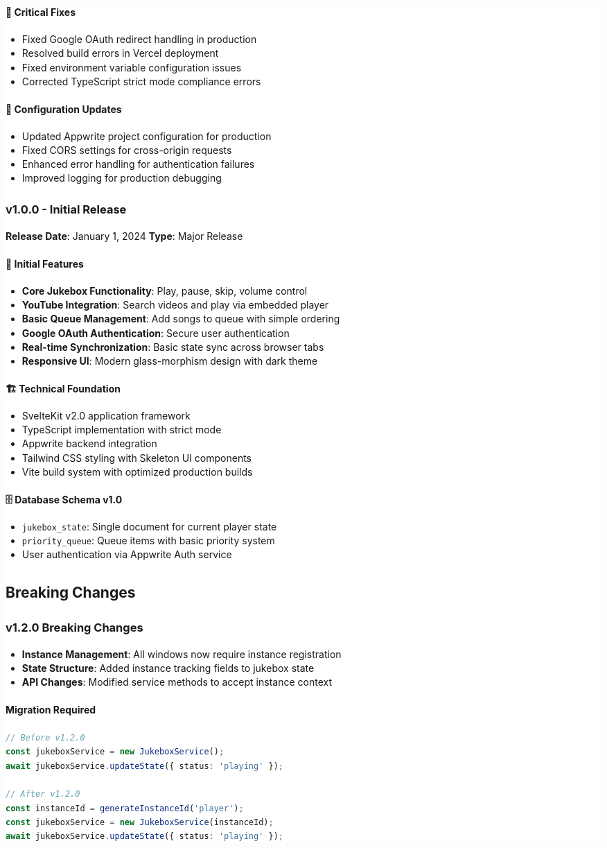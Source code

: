 #### 🐛 Critical Fixes
- Fixed Google OAuth redirect handling in production
- Resolved build errors in Vercel deployment
- Fixed environment variable configuration issues  
- Corrected TypeScript strict mode compliance errors

#### 🔧 Configuration Updates
- Updated Appwrite project configuration for production
- Fixed CORS settings for cross-origin requests
- Enhanced error handling for authentication failures
- Improved logging for production debugging

### v1.0.0 - Initial Release
**Release Date**: January 1, 2024
**Type**: Major Release

#### 🚀 Initial Features
- **Core Jukebox Functionality**: Play, pause, skip, volume control
- **YouTube Integration**: Search videos and play via embedded player
- **Basic Queue Management**: Add songs to queue with simple ordering
- **Google OAuth Authentication**: Secure user authentication
- **Real-time Synchronization**: Basic state sync across browser tabs
- **Responsive UI**: Modern glass-morphism design with dark theme

#### 🏗️ Technical Foundation
- SvelteKit v2.0 application framework
- TypeScript implementation with strict mode
- Appwrite backend integration
- Tailwind CSS styling with Skeleton UI components
- Vite build system with optimized production builds

#### 🗄️ Database Schema v1.0
- `jukebox_state`: Single document for current player state
- `priority_queue`: Queue items with basic priority system
- User authentication via Appwrite Auth service

## Breaking Changes

### v1.2.0 Breaking Changes
- **Instance Management**: All windows now require instance registration
- **State Structure**: Added instance tracking fields to jukebox state
- **API Changes**: Modified service methods to accept instance context

#### Migration Required
```typescript
// Before v1.2.0
const jukeboxService = new JukeboxService();
await jukeboxService.updateState({ status: 'playing' });

// After v1.2.0  
const instanceId = generateInstanceId('player');
const jukeboxService = new JukeboxService(instanceId);
await jukeboxService.updateState({ status: 'playing' });
```

